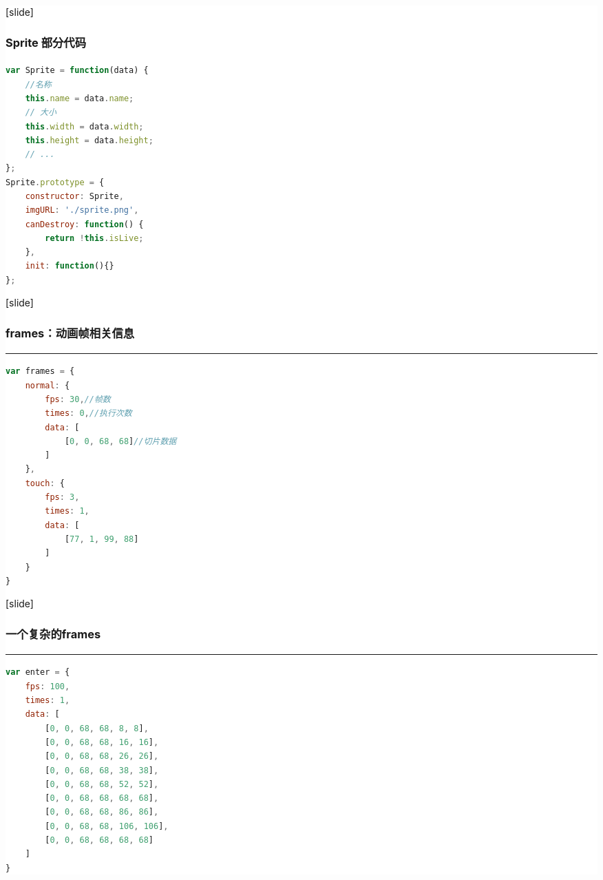 [slide]
### Sprite 部分代码
```javascript
var Sprite = function(data) {
    //名称
    this.name = data.name;
    // 大小
    this.width = data.width;
    this.height = data.height;
    // ...
};
Sprite.prototype = {
    constructor: Sprite,
    imgURL: './sprite.png',
    canDestroy: function() {
        return !this.isLive;
    },
    init: function(){}
};
```

[slide]
### frames：动画帧相关信息
----
```javascript
var frames = {
    normal: {
        fps: 30,//帧数
        times: 0,//执行次数
        data: [
            [0, 0, 68, 68]//切片数据
        ]
    },
    touch: {
        fps: 3,
        times: 1,
        data: [
            [77, 1, 99, 88]
        ]
    }
}
```
[slide]
### 一个复杂的frames
----
```javascript
var enter = {
    fps: 100,
    times: 1,
    data: [
        [0, 0, 68, 68, 8, 8],
        [0, 0, 68, 68, 16, 16],
        [0, 0, 68, 68, 26, 26],
        [0, 0, 68, 68, 38, 38],
        [0, 0, 68, 68, 52, 52],
        [0, 0, 68, 68, 68, 68],
        [0, 0, 68, 68, 86, 86],
        [0, 0, 68, 68, 106, 106],
        [0, 0, 68, 68, 68, 68]
    ]
}
```
